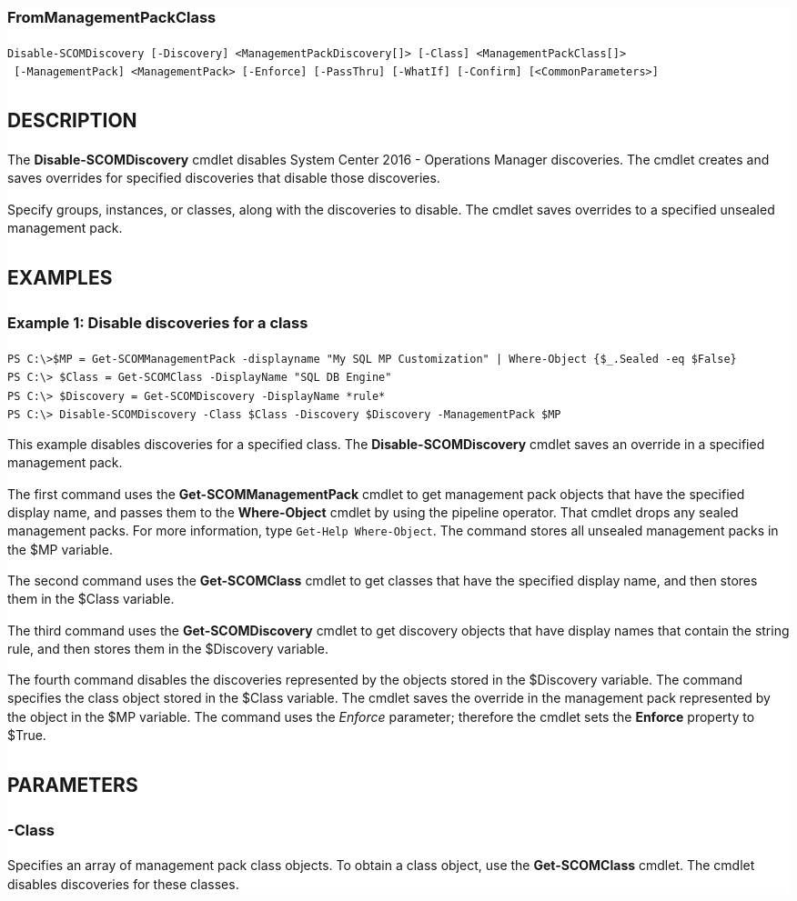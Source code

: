 ### FromManagementPackClass
```
Disable-SCOMDiscovery [-Discovery] <ManagementPackDiscovery[]> [-Class] <ManagementPackClass[]>
 [-ManagementPack] <ManagementPack> [-Enforce] [-PassThru] [-WhatIf] [-Confirm] [<CommonParameters>]
```

## DESCRIPTION
The **Disable-SCOMDiscovery** cmdlet disables System Center 2016 - Operations Manager discoveries.
The cmdlet creates and saves overrides for specified discoveries that disable those discoveries.

Specify groups, instances, or classes, along with the discoveries to disable.
The cmdlet saves overrides to a specified unsealed management pack.

## EXAMPLES

### Example 1: Disable discoveries for a class
```
PS C:\>$MP = Get-SCOMManagementPack -displayname "My SQL MP Customization" | Where-Object {$_.Sealed -eq $False}
PS C:\> $Class = Get-SCOMClass -DisplayName "SQL DB Engine"
PS C:\> $Discovery = Get-SCOMDiscovery -DisplayName *rule*
PS C:\> Disable-SCOMDiscovery -Class $Class -Discovery $Discovery -ManagementPack $MP
```

This example disables discoveries for a specified class.
The **Disable-SCOMDiscovery** cmdlet saves an override in a specified management pack.

The first command uses the **Get-SCOMManagementPack** cmdlet to get management pack objects that have the specified display name, and passes them to the **Where-Object** cmdlet by using the pipeline operator.
That cmdlet drops any sealed management packs.
For more information, type `Get-Help Where-Object`.
The command stores all unsealed management packs in the $MP variable.

The second command uses the **Get-SCOMClass** cmdlet to get classes that have the specified display name, and then stores them in the $Class variable.

The third command uses the **Get-SCOMDiscovery** cmdlet to get discovery objects that have display names that contain the string rule, and then stores them in the $Discovery variable.

The fourth command disables the discoveries represented by the objects stored in the $Discovery variable.
The command specifies the class object stored in the $Class variable.
The cmdlet saves the override in the management pack represented by the object in the $MP variable.
The command uses the *Enforce* parameter; therefore the cmdlet sets the **Enforce** property to $True.

## PARAMETERS

### -Class
Specifies an array of management pack class objects.
To obtain a class object, use the **Get-SCOMClass** cmdlet.
The cmdlet disables discoveries for these classes.
